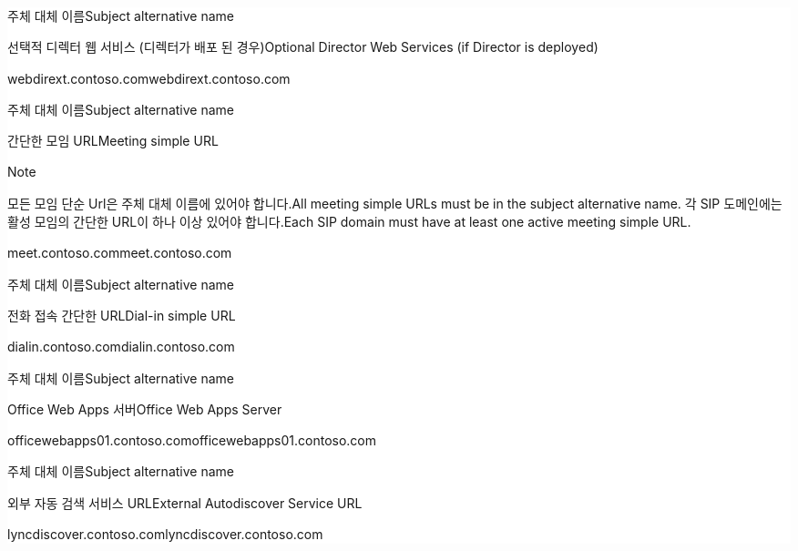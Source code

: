 </td>
</tr>
<tr class="odd">
<td><p><span data-ttu-id="b446c-117">주체 대체 이름</span><span class="sxs-lookup"><span data-stu-id="b446c-117">Subject alternative name</span></span></p></td>
<td><p><span data-ttu-id="b446c-118">선택적 디렉터 웹 서비스 (디렉터가 배포 된 경우)</span><span class="sxs-lookup"><span data-stu-id="b446c-118">Optional Director Web Services (if Director is deployed)</span></span></p></td>
<td><p><span data-ttu-id="b446c-119">webdirext.contoso.com</span><span class="sxs-lookup"><span data-stu-id="b446c-119">webdirext.contoso.com</span></span></p></td>
</tr>
<tr class="even">
<td><p><span data-ttu-id="b446c-120">주체 대체 이름</span><span class="sxs-lookup"><span data-stu-id="b446c-120">Subject alternative name</span></span></p></td>
<td><p><span data-ttu-id="b446c-121">간단한 모임 URL</span><span class="sxs-lookup"><span data-stu-id="b446c-121">Meeting simple URL</span></span></p>



> [!NOTE]
> <span data-ttu-id="b446c-122">모든 모임 단순 Url은 주체 대체 이름에 있어야 합니다.</span><span class="sxs-lookup"><span data-stu-id="b446c-122">All meeting simple URLs must be in the subject alternative name.</span></span> <span data-ttu-id="b446c-123">각 SIP 도메인에는 활성 모임의 간단한 URL이 하나 이상 있어야 합니다.</span><span class="sxs-lookup"><span data-stu-id="b446c-123">Each SIP domain must have at least one active meeting simple URL.</span></span>

</td>
<td><p><span data-ttu-id="b446c-124">meet.contoso.com</span><span class="sxs-lookup"><span data-stu-id="b446c-124">meet.contoso.com</span></span></p></td>
</tr>
<tr class="odd">
<td><p><span data-ttu-id="b446c-125">주체 대체 이름</span><span class="sxs-lookup"><span data-stu-id="b446c-125">Subject alternative name</span></span></p></td>
<td><p><span data-ttu-id="b446c-126">전화 접속 간단한 URL</span><span class="sxs-lookup"><span data-stu-id="b446c-126">Dial-in simple URL</span></span></p></td>
<td><p><span data-ttu-id="b446c-127">dialin.contoso.com</span><span class="sxs-lookup"><span data-stu-id="b446c-127">dialin.contoso.com</span></span></p></td>
</tr>
<tr class="even">
<td><p><span data-ttu-id="b446c-128">주체 대체 이름</span><span class="sxs-lookup"><span data-stu-id="b446c-128">Subject alternative name</span></span></p></td>
<td><p><span data-ttu-id="b446c-129">Office Web Apps 서버</span><span class="sxs-lookup"><span data-stu-id="b446c-129">Office Web Apps Server</span></span></p></td>
<td><p><span data-ttu-id="b446c-130">officewebapps01.contoso.com</span><span class="sxs-lookup"><span data-stu-id="b446c-130">officewebapps01.contoso.com</span></span></p></td>
</tr>
<tr class="odd">
<td><p><span data-ttu-id="b446c-131">주체 대체 이름</span><span class="sxs-lookup"><span data-stu-id="b446c-131">Subject alternative name</span></span></p></td>
<td><p><span data-ttu-id="b446c-132">외부 자동 검색 서비스 URL</span><span class="sxs-lookup"><span data-stu-id="b446c-132">External Autodiscover Service URL</span></span></p></td>
<td><p><span data-ttu-id="b446c-133">lyncdiscover.contoso.com</span><span class="sxs-lookup"><span data-stu-id="b446c-133">lyncdiscover.contoso.com</span></span></p>
